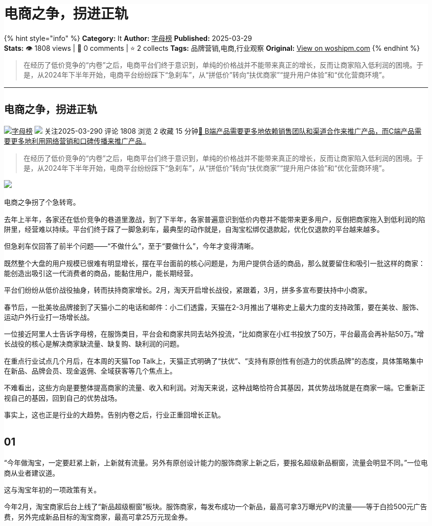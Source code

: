# 电商之争，拐进正轨
{% hint style="info" %}
**Category:** It
**Author:** [字母榜](https://www.woshipm.com/u/1270120)
**Published:** 2025-03-29  
**Stats:** 👁️ 1808 views | 💬 0 comments | ⭐ 2 collects
**Tags:** 品牌营销,电商,行业观察
**Original:** [View on woshipm.com](https://www.woshipm.com/it/6198977.html)
{% endhint %}
> 在经历了低价竞争的“内卷”之后，电商平台们终于意识到，单纯的价格战并不能带来真正的增长，反而让商家陷入低利润的困境。于是，从2024年下半年开始，电商平台纷纷踩下“急刹车”，从“拼低价”转向“扶优商家”“提升用户体验”和“优化营商环境”。

---

## 电商之争，拐进正轨

[![](https://image.woshipm.com/wp-files/2021/05/OoxgzhZ4GviMoHinH1Hj.jpg!/both/72x72)](https://www.woshipm.com/u/1270120)[字母榜](https://www.woshipm.com/u/1270120) ![](https://static.woshipm.com/tag/1122_1@2x.png) 关注2025-03-290 评论 1808 浏览 2 收藏 15 分钟[🔗 B端产品需要更多地依赖销售团队和渠道合作来推广产品，而C端产品需要更多地利用网络营销和口碑传播来推广产品..](https://ke.qidianla.com/courses/bcpm)

> 在经历了低价竞争的“内卷”之后，电商平台们终于意识到，单纯的价格战并不能带来真正的增长，反而让商家陷入低利润的困境。于是，从2024年下半年开始，电商平台纷纷踩下“急刹车”，从“拼低价”转向“扶优商家”“提升用户体验”和“优化营商环境”。

![](https://image.woshipm.com/2025/03/29/cec7012e-0c73-11f0-aa0d-00163e09d72f.jpg)

电商之争拐了个急转弯。

去年上半年，各家还在低价竞争的巷道里激战，到了下半年，各家普遍意识到低价内卷并不能带来更多用户，反倒把商家拖入到低利润的陷阱里，经营难以持续。平台们终于踩了一脚急刹车，最典型的动作就是，自淘宝松绑仅退款起，优化仅退款的平台越来越多。

但急刹车仅回答了前半个问题——“不做什么”，至于“要做什么”，今年才变得清晰。

既然整个大盘的用户规模已很难有明显增长，摆在平台面前的核心问题是，为用户提供合适的商品，那么就要留住和吸引一批这样的商家：能创造出吸引这一代消费者的商品，能黏住用户，能长期经营。

平台们纷纷从低价战役抽身，转而扶持商家增长。2月，淘天开启增长战役，紧跟着，3月，拼多多宣布要扶持中小商家。

春节后，一批美妆品牌接到了天猫小二的电话和邮件：小二们透露，天猫在2-3月推出了堪称史上最大力度的支持政策，要在美妆、服饰、运动户外行业打一场增长战。

一位接近阿里人士告诉字母榜，在服饰类目，平台会和商家共同去站外投流，“比如商家在小红书投放了50万，平台最高会再补贴50万。”增长战役的核心是解决商家缺流量、缺复购、缺利润的问题。

在重点行业试点几个月后，在本周的天猫Top Talk上，天猫正式明确了“扶优”、“支持有原创性有创造力的优质品牌”的态度，具体策略集中在新品、品牌会员、现金返佣、全域获客等几个焦点上。

不难看出，这些方向是要整体提高商家的流量、收入和利润。对淘天来说，这种战略恰符合其基因，其优势战场就是在商家一端。它重新正视自己的基因，回到自己的优势战场。

事实上，这也正是行业的大趋势。告别内卷之后，行业正重回增长正轨。

## 01

“今年做淘宝，一定要赶紧上新，上新就有流量。另外有原创设计能力的服饰商家上新之后，要报名超级新品橱窗，流量会明显不同。”一位电商从业者建议道。

这与淘宝年初的一项政策有关。

今年2月，淘宝商家后台上线了“新品超级橱窗”板块。服饰商家，每发布成功一个新品，最高可拿3万曝光PV的流量——等于白捡500元广告费，另外完成新品目标的淘宝商家，最高可拿25万元现金券。

